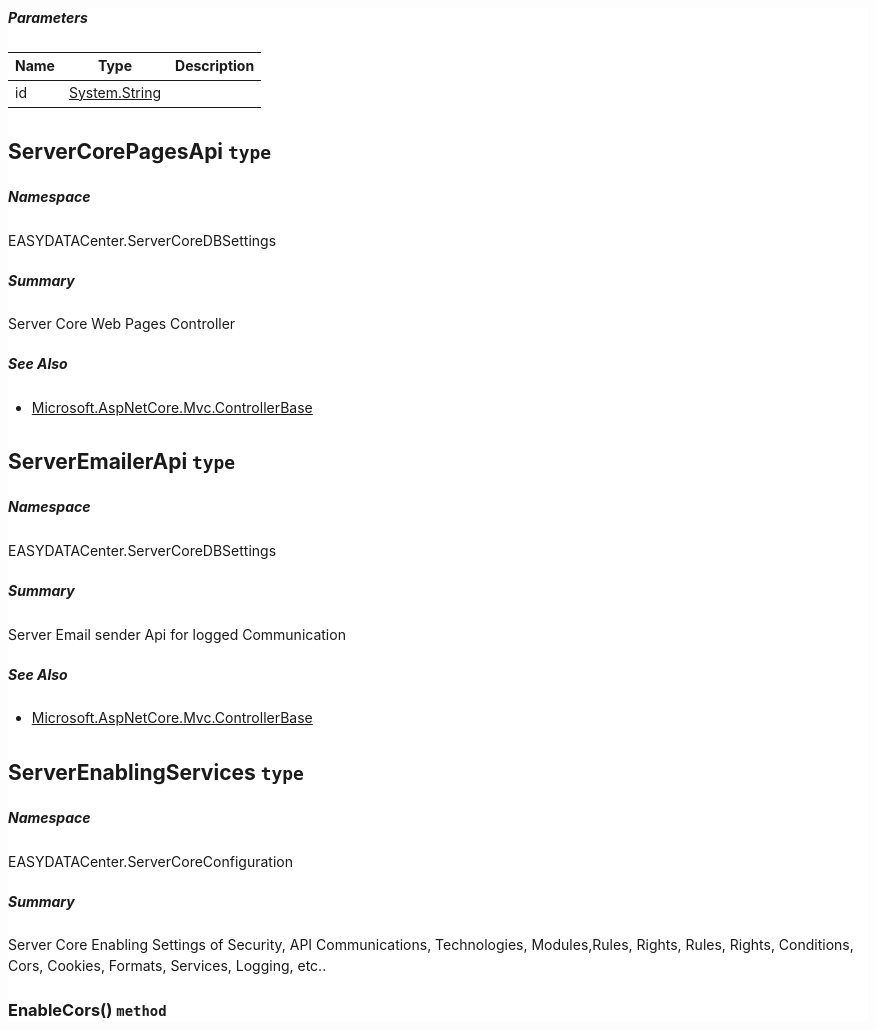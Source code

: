 ##### Parameters

| Name | Type | Description |
| ---- | ---- | ----------- |
| id | [System.String](http://msdn.microsoft.com/query/dev14.query?appId=Dev14IDEF1&l=EN-US&k=k:System.String 'System.String') |  |

<a name='T-EASYDATACenter-ServerCoreDBSettings-ServerCorePagesApi'></a>
## ServerCorePagesApi `type`

##### Namespace

EASYDATACenter.ServerCoreDBSettings

##### Summary

Server Core Web Pages Controller

##### See Also

- [Microsoft.AspNetCore.Mvc.ControllerBase](#T-Microsoft-AspNetCore-Mvc-ControllerBase 'Microsoft.AspNetCore.Mvc.ControllerBase')

<a name='T-EASYDATACenter-ServerCoreDBSettings-ServerEmailerApi'></a>
## ServerEmailerApi `type`

##### Namespace

EASYDATACenter.ServerCoreDBSettings

##### Summary

Server Email sender Api for logged Communication

##### See Also

- [Microsoft.AspNetCore.Mvc.ControllerBase](#T-Microsoft-AspNetCore-Mvc-ControllerBase 'Microsoft.AspNetCore.Mvc.ControllerBase')

<a name='T-EASYDATACenter-ServerCoreConfiguration-ServerEnablingServices'></a>
## ServerEnablingServices `type`

##### Namespace

EASYDATACenter.ServerCoreConfiguration

##### Summary

Server Core Enabling Settings of Security, API Communications, Technologies, Modules,Rules,
Rights, Rules, Rights, Conditions, Cors, Cookies, Formats, Services, Logging, etc..

<a name='M-EASYDATACenter-ServerCoreConfiguration-ServerEnablingServices-EnableCors-Microsoft-AspNetCore-Builder-IApplicationBuilder@-'></a>
### EnableCors() `method`
